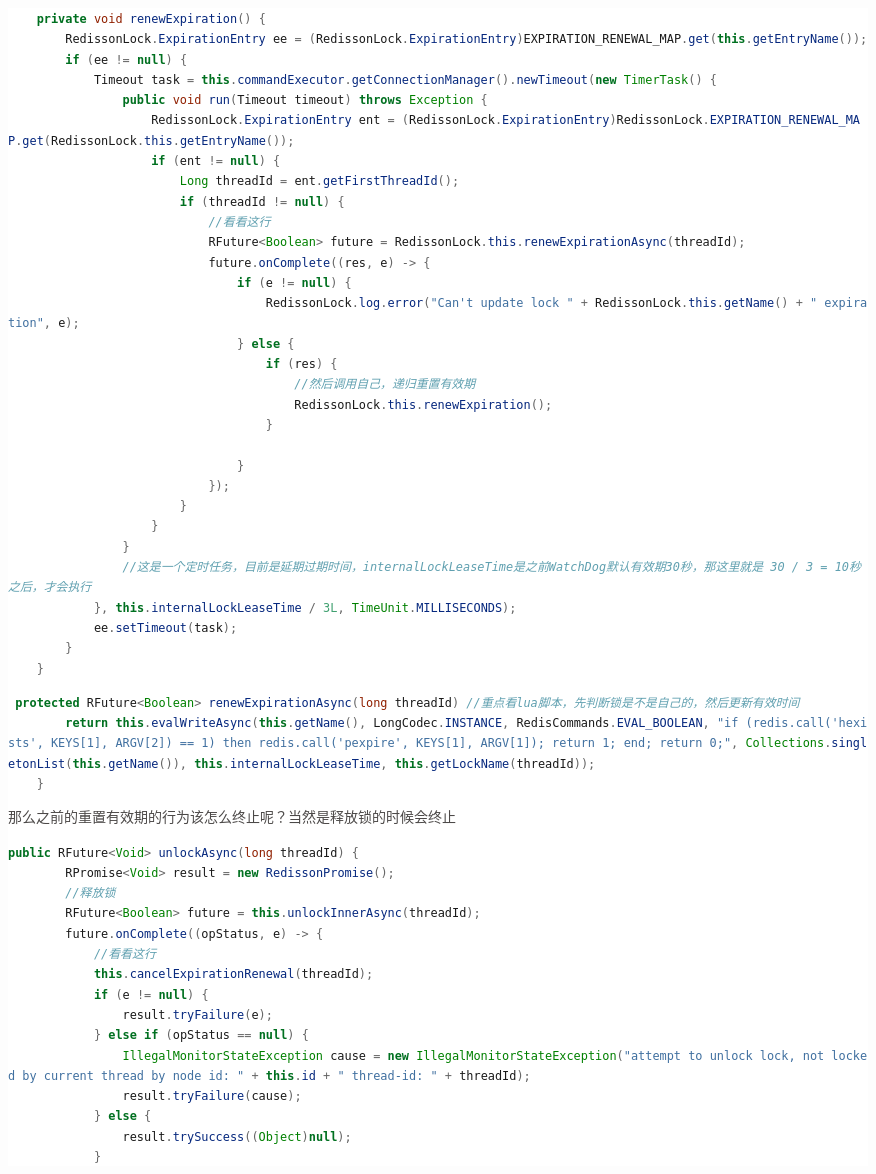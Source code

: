 ```java
    private void renewExpiration() {
        RedissonLock.ExpirationEntry ee = (RedissonLock.ExpirationEntry)EXPIRATION_RENEWAL_MAP.get(this.getEntryName());
        if (ee != null) {
            Timeout task = this.commandExecutor.getConnectionManager().newTimeout(new TimerTask() {
                public void run(Timeout timeout) throws Exception {
                    RedissonLock.ExpirationEntry ent = (RedissonLock.ExpirationEntry)RedissonLock.EXPIRATION_RENEWAL_MAP.get(RedissonLock.this.getEntryName());
                    if (ent != null) {
                        Long threadId = ent.getFirstThreadId();
                        if (threadId != null) {
                            //看看这行
                            RFuture<Boolean> future = RedissonLock.this.renewExpirationAsync(threadId);
                            future.onComplete((res, e) -> {
                                if (e != null) {
                                    RedissonLock.log.error("Can't update lock " + RedissonLock.this.getName() + " expiration", e);
                                } else {
                                    if (res) {
                                        //然后调用自己，递归重置有效期
                                        RedissonLock.this.renewExpiration();
                                    }

                                }
                            });
                        }
                    }
                }
                //这是一个定时任务，目前是延期过期时间，internalLockLeaseTime是之前WatchDog默认有效期30秒，那这里就是 30 / 3 = 10秒之后，才会执行
            }, this.internalLockLeaseTime / 3L, TimeUnit.MILLISECONDS);
            ee.setTimeout(task);
        }
    }
```

```java
 protected RFuture<Boolean> renewExpirationAsync(long threadId) //重点看lua脚本，先判断锁是不是自己的，然后更新有效时间
        return this.evalWriteAsync(this.getName(), LongCodec.INSTANCE, RedisCommands.EVAL_BOOLEAN, "if (redis.call('hexists', KEYS[1], ARGV[2]) == 1) then redis.call('pexpire', KEYS[1], ARGV[1]); return 1; end; return 0;", Collections.singletonList(this.getName()), this.internalLockLeaseTime, this.getLockName(threadId));
    }
```

<font style="color:rgb(76, 73, 72);">那么之前的重置有效期的行为该怎么终止呢？当然是释放锁的时候会终止</font>

```java
public RFuture<Void> unlockAsync(long threadId) {
        RPromise<Void> result = new RedissonPromise();
		//释放锁
        RFuture<Boolean> future = this.unlockInnerAsync(threadId);
        future.onComplete((opStatus, e) -> {
            //看看这行
            this.cancelExpirationRenewal(threadId);
            if (e != null) {
                result.tryFailure(e);
            } else if (opStatus == null) {
                IllegalMonitorStateException cause = new IllegalMonitorStateException("attempt to unlock lock, not locked by current thread by node id: " + this.id + " thread-id: " + threadId);
                result.tryFailure(cause);
            } else {
                result.trySuccess((Object)null);
            }
```